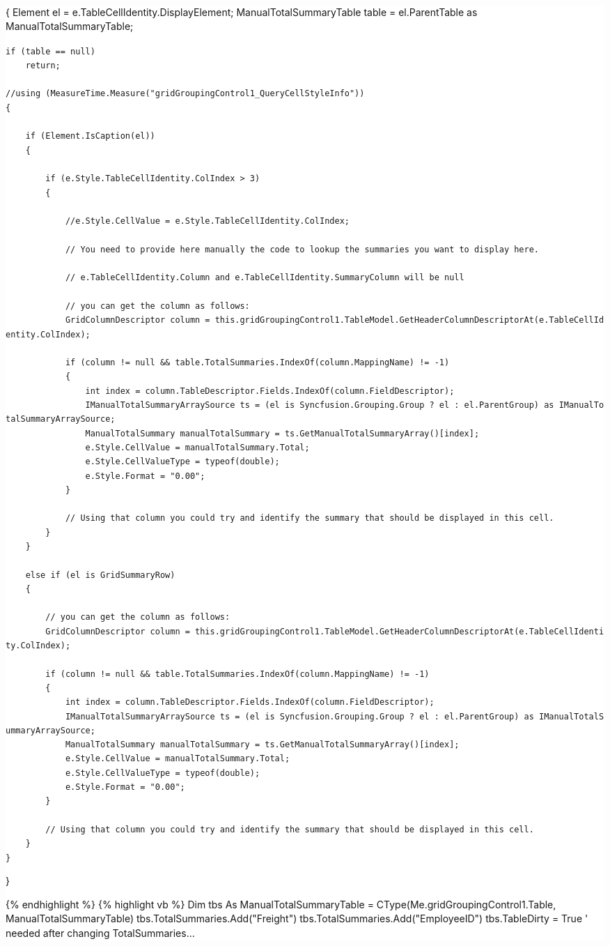 {
    Element el = e.TableCellIdentity.DisplayElement;
    ManualTotalSummaryTable table = el.ParentTable as ManualTotalSummaryTable;

    if (table == null)
        return;

    //using (MeasureTime.Measure("gridGroupingControl1_QueryCellStyleInfo"))
    {

        if (Element.IsCaption(el))
        {

            if (e.Style.TableCellIdentity.ColIndex > 3)
            {

                //e.Style.CellValue = e.Style.TableCellIdentity.ColIndex;

                // You need to provide here manually the code to lookup the summaries you want to display here.

                // e.TableCellIdentity.Column and e.TableCellIdentity.SummaryColumn will be null

                // you can get the column as follows:
                GridColumnDescriptor column = this.gridGroupingControl1.TableModel.GetHeaderColumnDescriptorAt(e.TableCellIdentity.ColIndex);

                if (column != null && table.TotalSummaries.IndexOf(column.MappingName) != -1)
                {
                    int index = column.TableDescriptor.Fields.IndexOf(column.FieldDescriptor);
                    IManualTotalSummaryArraySource ts = (el is Syncfusion.Grouping.Group ? el : el.ParentGroup) as IManualTotalSummaryArraySource;
                    ManualTotalSummary manualTotalSummary = ts.GetManualTotalSummaryArray()[index];
                    e.Style.CellValue = manualTotalSummary.Total;
                    e.Style.CellValueType = typeof(double);
                    e.Style.Format = "0.00";
                }

                // Using that column you could try and identify the summary that should be displayed in this cell.
            }
        }

        else if (el is GridSummaryRow)
        {

            // you can get the column as follows:
            GridColumnDescriptor column = this.gridGroupingControl1.TableModel.GetHeaderColumnDescriptorAt(e.TableCellIdentity.ColIndex);

            if (column != null && table.TotalSummaries.IndexOf(column.MappingName) != -1)
            {
                int index = column.TableDescriptor.Fields.IndexOf(column.FieldDescriptor);
                IManualTotalSummaryArraySource ts = (el is Syncfusion.Grouping.Group ? el : el.ParentGroup) as IManualTotalSummaryArraySource;
                ManualTotalSummary manualTotalSummary = ts.GetManualTotalSummaryArray()[index];
                e.Style.CellValue = manualTotalSummary.Total;
                e.Style.CellValueType = typeof(double);
                e.Style.Format = "0.00";
            }

            // Using that column you could try and identify the summary that should be displayed in this cell.
        }
    }
}

{% endhighlight %}
{% highlight vb %}
Dim tbs As ManualTotalSummaryTable = CType(Me.gridGroupingControl1.Table, ManualTotalSummaryTable)
tbs.TotalSummaries.Add("Freight")
tbs.TotalSummaries.Add("EmployeeID")
tbs.TableDirty = True ' needed after changing TotalSummaries...
